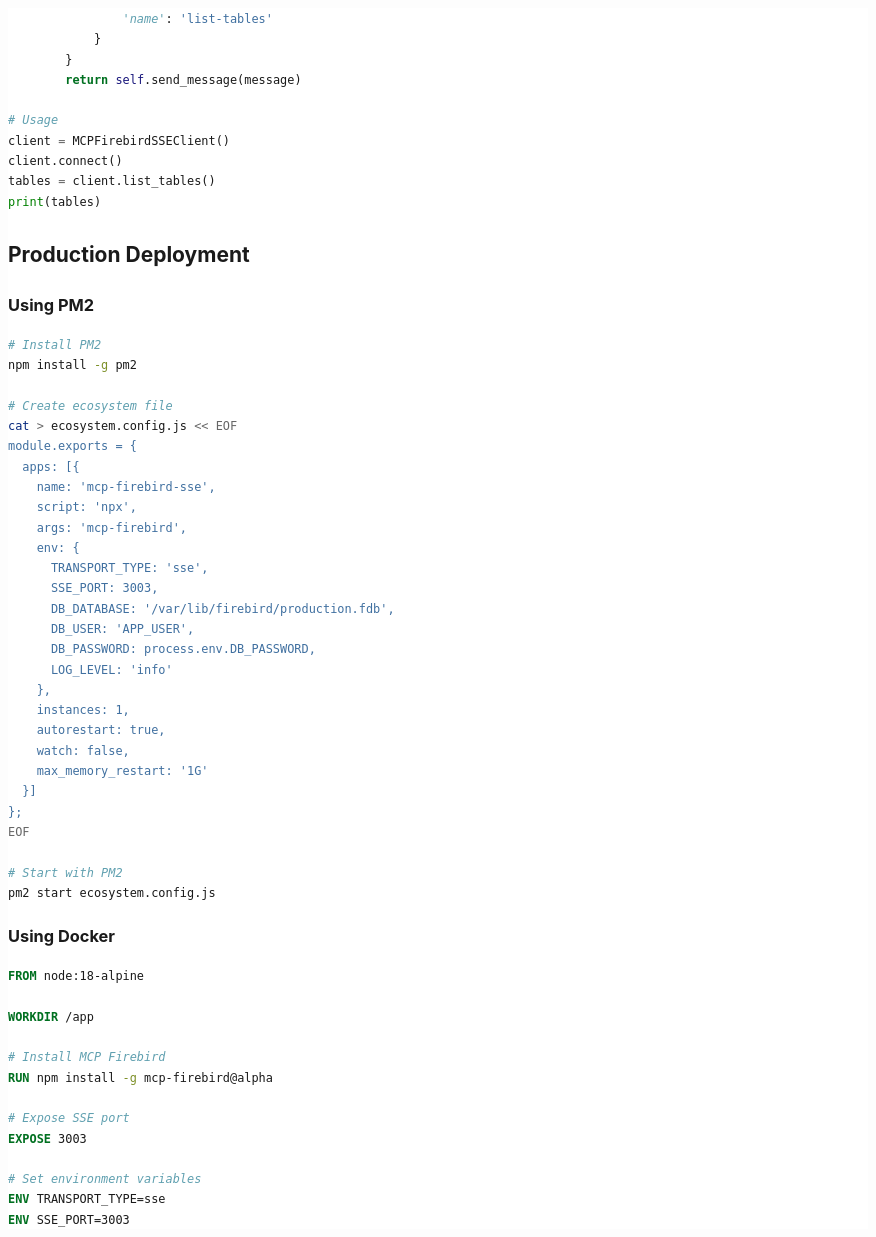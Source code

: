 ```python
                'name': 'list-tables'
            }
        }
        return self.send_message(message)

# Usage
client = MCPFirebirdSSEClient()
client.connect()
tables = client.list_tables()
print(tables)
```

## Production Deployment

### Using PM2

```bash
# Install PM2
npm install -g pm2

# Create ecosystem file
cat > ecosystem.config.js << EOF
module.exports = {
  apps: [{
    name: 'mcp-firebird-sse',
    script: 'npx',
    args: 'mcp-firebird',
    env: {
      TRANSPORT_TYPE: 'sse',
      SSE_PORT: 3003,
      DB_DATABASE: '/var/lib/firebird/production.fdb',
      DB_USER: 'APP_USER',
      DB_PASSWORD: process.env.DB_PASSWORD,
      LOG_LEVEL: 'info'
    },
    instances: 1,
    autorestart: true,
    watch: false,
    max_memory_restart: '1G'
  }]
};
EOF

# Start with PM2
pm2 start ecosystem.config.js
```

### Using Docker

```dockerfile
FROM node:18-alpine

WORKDIR /app

# Install MCP Firebird
RUN npm install -g mcp-firebird@alpha

# Expose SSE port
EXPOSE 3003

# Set environment variables
ENV TRANSPORT_TYPE=sse
ENV SSE_PORT=3003
```
